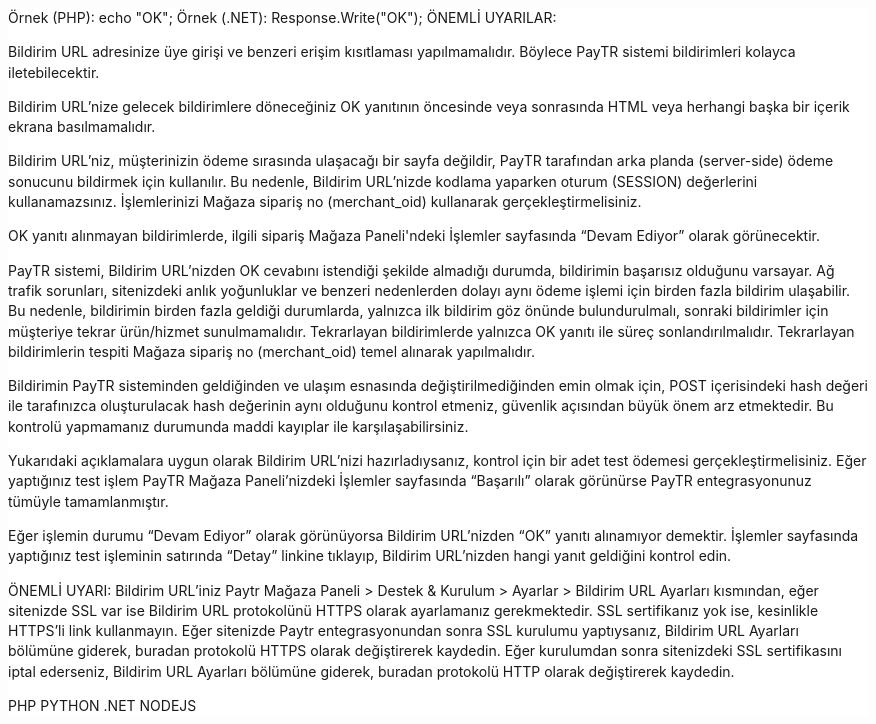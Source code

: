 Örnek (PHP): echo "OK";
Örnek (.NET): Response.Write("OK");
ÖNEMLİ UYARILAR:

Bildirim URL adresinize üye girişi ve benzeri erişim kısıtlaması yapılmamalıdır. Böylece PayTR sistemi bildirimleri kolayca iletebilecektir.

Bildirim URL’nize gelecek bildirimlere döneceğiniz OK yanıtının öncesinde veya sonrasında HTML veya herhangi başka bir içerik ekrana basılmamalıdır.

Bildirim URL’niz, müşterinizin ödeme sırasında ulaşacağı bir sayfa değildir, PayTR tarafından arka planda (server-side) ödeme sonucunu bildirmek için kullanılır. Bu nedenle, Bildirim URL’nizde kodlama yaparken oturum (SESSION) değerlerini kullanamazsınız. İşlemlerinizi Mağaza sipariş no (merchant_oid) kullanarak gerçekleştirmelisiniz.

OK yanıtı alınmayan bildirimlerde, ilgili sipariş Mağaza Paneli'ndeki İşlemler sayfasında “Devam Ediyor” olarak görünecektir.

PayTR sistemi, Bildirim URL’nizden OK cevabını istendiği şekilde almadığı durumda, bildirimin başarısız olduğunu varsayar. Ağ trafik sorunları, sitenizdeki anlık yoğunluklar ve benzeri nedenlerden dolayı aynı ödeme işlemi için birden fazla bildirim ulaşabilir. Bu nedenle, bildirimin birden fazla geldiği durumlarda, yalnızca ilk bildirim göz önünde bulundurulmalı, sonraki bildirimler için müşteriye tekrar ürün/hizmet sunulmamalıdır. Tekrarlayan bildirimlerde yalnızca OK yanıtı ile süreç sonlandırılmalıdır. Tekrarlayan bildirimlerin tespiti Mağaza sipariş no (merchant_oid) temel alınarak yapılmalıdır.

Bildirimin PayTR sisteminden geldiğinden ve ulaşım esnasında değiştirilmediğinden emin olmak için, POST içerisindeki hash değeri ile tarafınızca oluşturulacak hash değerinin aynı olduğunu kontrol etmeniz, güvenlik açısından büyük önem arz etmektedir. Bu kontrolü yapmamanız durumunda maddi kayıplar ile karşılaşabilirsiniz.

Yukarıdaki açıklamalara uygun olarak Bildirim URL’nizi hazırladıysanız, kontrol için bir adet test ödemesi gerçekleştirmelisiniz. Eğer yaptığınız test işlem PayTR Mağaza Paneli’nizdeki İşlemler sayfasında “Başarılı” olarak görünürse PayTR entegrasyonunuz tümüyle tamamlanmıştır.

Eğer işlemin durumu “Devam Ediyor” olarak görünüyorsa Bildirim URL’nizden “OK” yanıtı alınamıyor demektir. İşlemler sayfasında yaptığınız test işleminin satırında “Detay” linkine tıklayıp, Bildirim URL’nizden hangi yanıt geldiğini kontrol edin.

ÖNEMLİ UYARI: Bildirim URL’iniz Paytr Mağaza Paneli > Destek & Kurulum > Ayarlar > Bildirim URL Ayarları kısmından, eğer sitenizde SSL var ise Bildirim URL protokolünü HTTPS olarak ayarlamanız gerekmektedir. SSL sertifikanız yok ise, kesinlikle HTTPS’li link kullanmayın. Eğer sitenizde Paytr entegrasyonundan sonra SSL kurulumu yaptıysanız, Bildirim URL Ayarları bölümüne giderek, buradan protokolü HTTPS olarak değiştirerek kaydedin. Eğer kurulumdan sonra sitenizdeki SSL sertifikasını iptal ederseniz, Bildirim URL Ayarları bölümüne giderek, buradan protokolü HTTP olarak değiştirerek kaydedin.

PHP PYTHON .NET NODEJS
<?php

    ############################# ÖDEME LİNKİ BİLDİRİM ÖRNEK KODLAR ############################
    #                                                                                          #
    $post = $_POST;

    ################################ DÜZENLEMESİ ZORUNLU ALANLAR ###############################
    #
    ## API Entegrasyon Bilgileri - Mağaza paneline giriş yaparak BİLGİ sayfasından alabilirsiniz.
    $merchant_key   = 'XXXXXXXXXXXXXXXX';
    $merchant_salt  = 'XXXXXXXXXXXXXXXX';
    ############################################################################################
